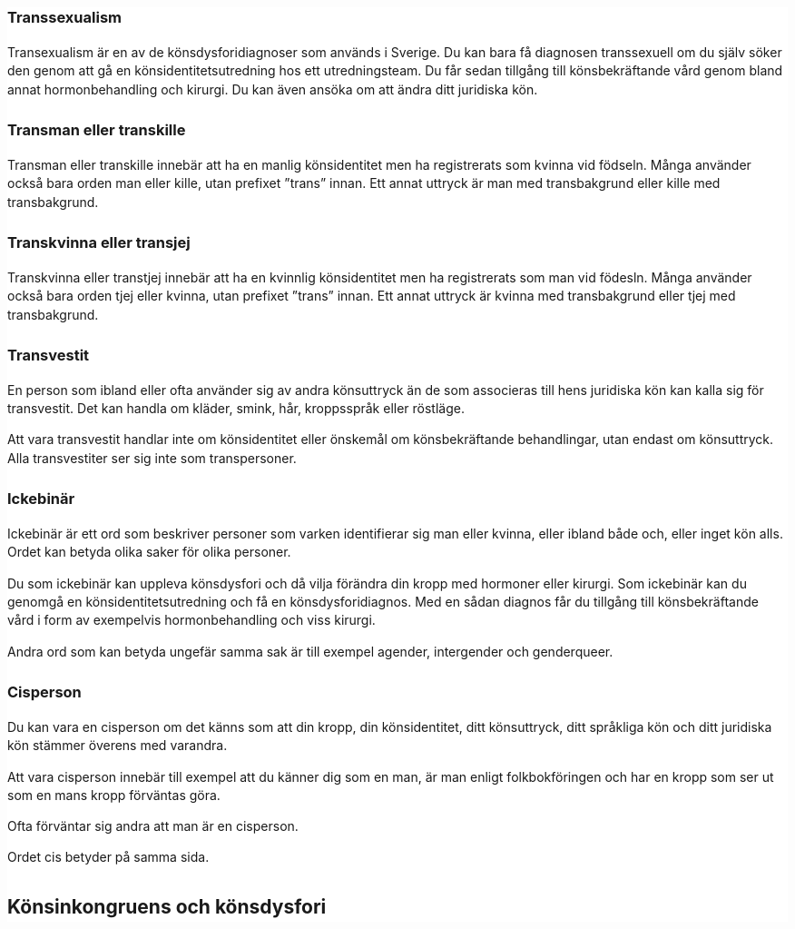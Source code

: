 ### Transsexualism

Transexualism är en av de könsdysforidiagnoser som används i Sverige. Du kan bara få diagnosen transsexuell om du själv söker den genom att gå en könsidentitetsutredning hos ett utredningsteam. Du får sedan tillgång till könsbekräftande vård genom bland annat hormonbehandling och kirurgi. Du kan även ansöka om att ändra ditt juridiska kön.

### **Transman eller transkille**

Transman eller transkille innebär att ha en manlig könsidentitet men ha registrerats som kvinna vid födseln. Många använder också bara orden man eller kille, utan prefixet ”trans” innan. Ett annat uttryck är man med transbakgrund eller kille med transbakgrund.

### **Transkvinna eller transjej**

Transkvinna eller transtjej innebär att ha en kvinnlig könsidentitet men ha registrerats som man vid födesln. Många använder också bara orden tjej eller kvinna, utan prefixet ”trans” innan. Ett annat uttryck är kvinna med transbakgrund eller tjej med transbakgrund.

### Transvestit

En person som ibland eller ofta använder sig av andra könsuttryck än de som associeras till hens juridiska kön kan kalla sig för transvestit. Det kan handla om kläder, smink, hår, kroppsspråk eller röstläge.

Att vara transvestit handlar inte om könsidentitet eller önskemål om könsbekräftande behandlingar, utan endast om könsuttryck. Alla transvestiter ser sig inte som transpersoner.

### Ickebinär

Ickebinär är ett ord som beskriver personer som varken identifierar sig man eller kvinna, eller ibland både och, eller inget kön alls. Ordet kan betyda olika saker för olika personer.

Du som ickebinär kan uppleva könsdysfori och då vilja förändra din kropp med hormoner eller kirurgi. Som ickebinär kan du genomgå en könsidentitetsutredning och få en könsdysforidiagnos. Med en sådan diagnos får du tillgång till könsbekräftande vård i form av exempelvis hormonbehandling och viss kirurgi.

Andra ord som kan betyda ungefär samma sak är till exempel agender, intergender och genderqueer.

### Cisperson

Du kan vara en cisperson om det känns som att din kropp, din könsidentitet, ditt könsuttryck, ditt språkliga kön och ditt juridiska kön stämmer överens med varandra.

Att vara cisperson innebär till exempel att du känner dig som en man, är man enligt folkbokföringen och har en kropp som ser ut som en mans kropp förväntas göra.

Ofta förväntar sig andra att man är en cisperson.

Ordet cis betyder på samma sida.

Könsinkongruens och könsdysfori
-------------------------------
